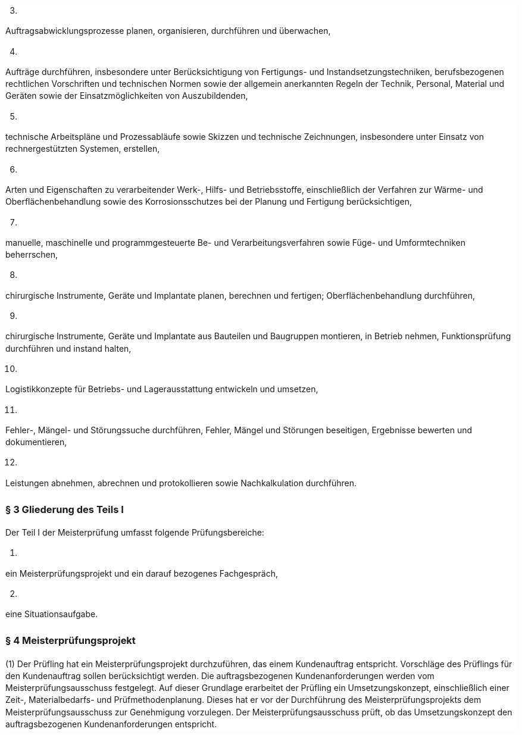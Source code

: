 3.  
Auftragsabwicklungsprozesse planen, organisieren, durchführen und überwachen,

4.  
Aufträge durchführen, insbesondere unter Berücksichtigung von Fertigungs- und Instandsetzungstechniken, berufsbezogenen rechtlichen Vorschriften und technischen Normen sowie der allgemein anerkannten Regeln der Technik, Personal, Material und Geräten sowie der Einsatzmöglichkeiten von Auszubildenden,

5.  
technische Arbeitspläne und Prozessabläufe sowie Skizzen und technische Zeichnungen, insbesondere unter Einsatz von rechnergestützten Systemen, erstellen,

6.  
Arten und Eigenschaften zu verarbeitender Werk-, Hilfs- und Betriebsstoffe, einschließlich der Verfahren zur Wärme- und Oberflächenbehandlung sowie des Korrosionsschutzes bei der Planung und Fertigung berücksichtigen,

7.  
manuelle, maschinelle und programmgesteuerte Be- und Verarbeitungsverfahren sowie Füge- und Umformtechniken beherrschen,

8.  
chirurgische Instrumente, Geräte und Implantate planen, berechnen und fertigen; Oberflächenbehandlung durchführen,

9.  
chirurgische Instrumente, Geräte und Implantate aus Bauteilen und Baugruppen montieren, in Betrieb nehmen, Funktionsprüfung durchführen und instand halten,

10.  
Logistikkonzepte für Betriebs- und Lagerausstattung entwickeln und umsetzen,

11.  
Fehler-, Mängel- und Störungssuche durchführen, Fehler, Mängel und Störungen beseitigen, Ergebnisse bewerten und dokumentieren,

12.  
Leistungen abnehmen, abrechnen und protokollieren sowie Nachkalkulation durchführen.

### § 3 Gliederung des Teils I

Der Teil I der Meisterprüfung umfasst folgende Prüfungsbereiche:

1.  
ein Meisterprüfungsprojekt und ein darauf bezogenes Fachgespräch,

2.  
eine Situationsaufgabe.

### § 4 Meisterprüfungsprojekt

(1) Der Prüfling hat ein Meisterprüfungsprojekt durchzuführen, das einem Kundenauftrag entspricht. Vorschläge des Prüflings für den Kundenauftrag sollen berücksichtigt werden. Die auftragsbezogenen Kundenanforderungen werden vom Meisterprüfungsausschuss festgelegt. Auf dieser Grundlage erarbeitet der Prüfling ein Umsetzungskonzept, einschließlich einer Zeit-, Materialbedarfs- und Prüfmethodenplanung. Dieses hat er vor der Durchführung des Meisterprüfungsprojekts dem Meisterprüfungsausschuss zur Genehmigung vorzulegen. Der Meisterprüfungsausschuss prüft, ob das Umsetzungskonzept den auftragsbezogenen Kundenanforderungen entspricht.
